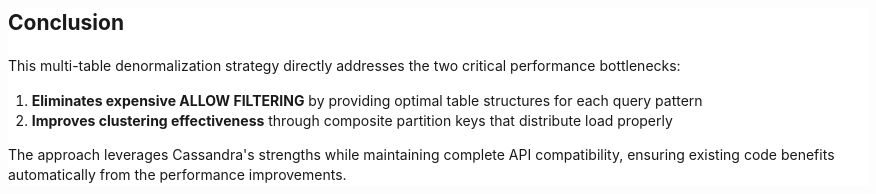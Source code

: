 ## Conclusion

This multi-table denormalization strategy directly addresses the two critical performance bottlenecks:

1. **Eliminates expensive ALLOW FILTERING** by providing optimal table structures for each query pattern
2. **Improves clustering effectiveness** through composite partition keys that distribute load properly

The approach leverages Cassandra's strengths while maintaining complete API compatibility, ensuring existing code benefits automatically from the performance improvements.
